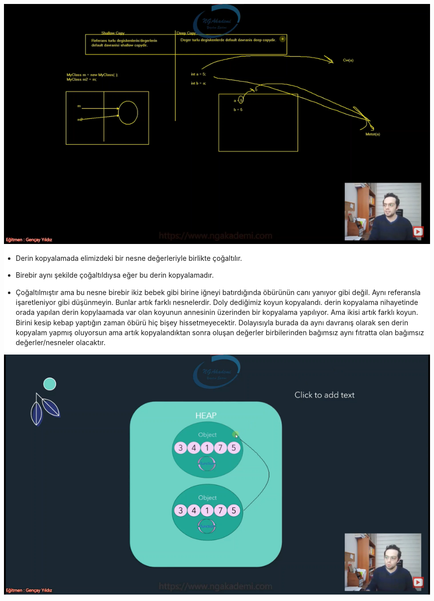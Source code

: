 <img src="25.png" width="auto">

- Derin kopyalamada elimizdeki bir nesne değerleriyle birlikte çoğaltılır. 

- Birebir aynı şekilde çoğaltıldıysa eğer bu derin kopyalamadır.

- Çoğaltılmıştır ama bu nesne birebir ikiz bebek gibi birine iğneyi batırdığında öbürünün canı yanıyor gibi değil. Aynı referansla işaretleniyor gibi düşünmeyin. Bunlar artık farklı nesnelerdir. Doly dediğimiz koyun kopyalandı. derin kopyalama nihayetinde orada yapılan derin kopylaamada var olan koyunun annesinin üzerinden bir kopyalama yapılıyor. Ama ikisi artık farklı koyun. Birini kesip kebap yaptığın zaman öbürü hiç bişey hissetmeyecektir. Dolayısıyla burada da aynı davranış olarak sen derin kopyalam yapmış oluyorsun ama artık kopyalandıktan sonra oluşan değerler birbilerinden bağımsız aynı fıtratta olan bağımsız değerler/nesneler olacaktır.

<img src="26.png" width="auto">
